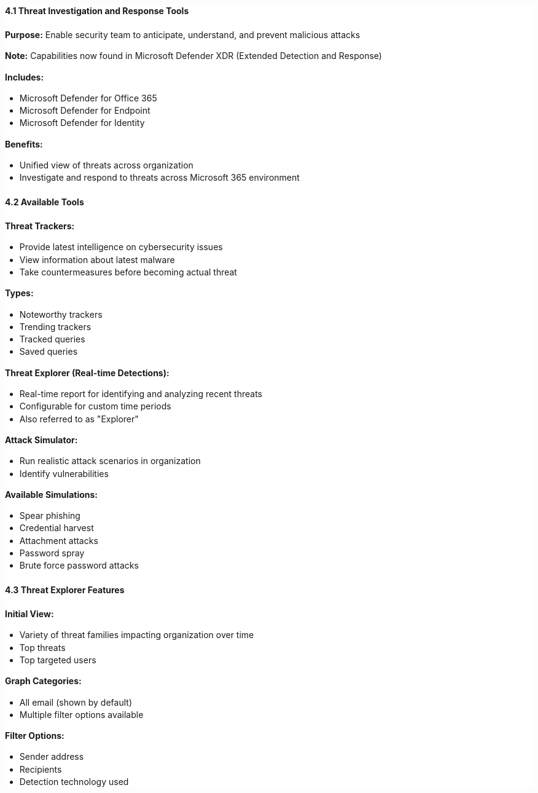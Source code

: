 #### 4.1 Threat Investigation and Response Tools

**Purpose:** Enable security team to anticipate, understand, and prevent malicious attacks

**Note:** Capabilities now found in Microsoft Defender XDR (Extended Detection and Response)

**Includes:**
- Microsoft Defender for Office 365
- Microsoft Defender for Endpoint
- Microsoft Defender for Identity

**Benefits:**
- Unified view of threats across organization
- Investigate and respond to threats across Microsoft 365 environment

#### 4.2 Available Tools

**Threat Trackers:**
- Provide latest intelligence on cybersecurity issues
- View information about latest malware
- Take countermeasures before becoming actual threat

**Types:**
- Noteworthy trackers
- Trending trackers
- Tracked queries
- Saved queries

**Threat Explorer (Real-time Detections):**
- Real-time report for identifying and analyzing recent threats
- Configurable for custom time periods
- Also referred to as "Explorer"

**Attack Simulator:**
- Run realistic attack scenarios in organization
- Identify vulnerabilities

**Available Simulations:**
- Spear phishing
- Credential harvest
- Attachment attacks
- Password spray
- Brute force password attacks

#### 4.3 Threat Explorer Features

**Initial View:**
- Variety of threat families impacting organization over time
- Top threats
- Top targeted users

**Graph Categories:**
- All email (shown by default)
- Multiple filter options available

**Filter Options:**
- Sender address
- Recipients
- Detection technology used
